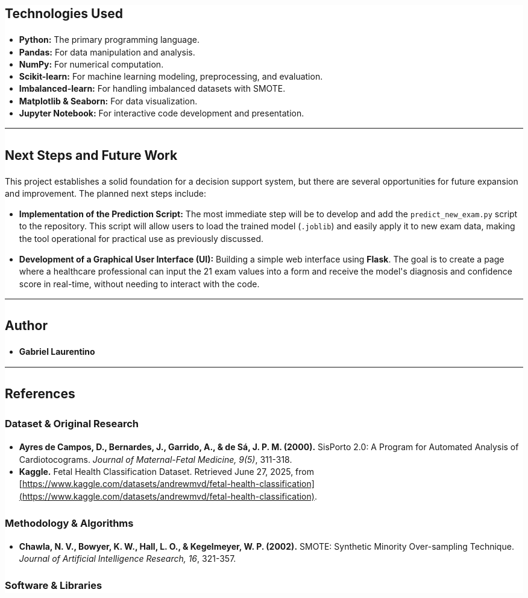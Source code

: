 ## Technologies Used

* **Python:** The primary programming language.
* **Pandas:** For data manipulation and analysis.
* **NumPy:** For numerical computation.
* **Scikit-learn:** For machine learning modeling, preprocessing, and evaluation.
* **Imbalanced-learn:** For handling imbalanced datasets with SMOTE.
* **Matplotlib & Seaborn:** For data visualization.
* **Jupyter Notebook:** For interactive code development and presentation.
---

## Next Steps and Future Work

This project establishes a solid foundation for a decision support system, but there are several opportunities for future expansion and improvement. The planned next steps include:

* **Implementation of the Prediction Script:** The most immediate step will be to develop and add the `predict_new_exam.py` script to the repository. This script will allow users to load the trained model (`.joblib`) and easily apply it to new exam data, making the tool operational for practical use as previously discussed.

* **Development of a Graphical User Interface (UI):** Building a simple web interface using **Flask**. The goal is to create a page where a healthcare professional can input the 21 exam values into a form and receive the model's diagnosis and confidence score in real-time, without needing to interact with the code.
---

## Author

* **Gabriel Laurentino**

---

## References

### Dataset & Original Research

* **Ayres de Campos, D., Bernardes, J., Garrido, A., & de Sá, J. P. M. (2000).** SisPorto 2.0: A Program for Automated Analysis of Cardiotocograms. *Journal of Maternal-Fetal Medicine, 9(5)*, 311-318.
* **Kaggle.** Fetal Health Classification Dataset. Retrieved June 27, 2025, from [https://www.kaggle.com/datasets/andrewmvd/fetal-health-classification](https://www.kaggle.com/datasets/andrewmvd/fetal-health-classification).

### Methodology & Algorithms

* **Chawla, N. V., Bowyer, K. W., Hall, L. O., & Kegelmeyer, W. P. (2002).** SMOTE: Synthetic Minority Over-sampling Technique. *Journal of Artificial Intelligence Research, 16*, 321-357.

### Software & Libraries
